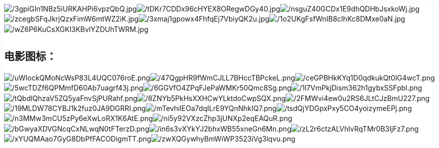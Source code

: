 <img src="https://image.tmdb.org/t/p/original/3gpiGIn1NBz5iURKAHPi6vpzQbQ.jpg" alt="/3gpiGIn1NBz5iURKAHPi6vpzQbQ.jpg" title="/3gpiGIn1NBz5iURKAHPi6vpzQbQ.jpg"><img src="https://image.tmdb.org/t/p/original/tDKr7CDDx96cHYEX8ORegwDGy40.jpg" alt="/tDKr7CDDx96cHYEX8ORegwDGy40.jpg" title="/tDKr7CDDx96cHYEX8ORegwDGy40.jpg"><img src="https://image.tmdb.org/t/p/original/nsguZ40GCDx1E9dhQDHbJsxkoWj.jpg" alt="/nsguZ40GCDx1E9dhQDHbJsxkoWj.jpg" title="/nsguZ40GCDx1E9dhQDHbJsxkoWj.jpg"><img src="https://image.tmdb.org/t/p/original/zcegbSFqJkrjQzxFimW6mtWZ2iK.jpg" alt="/zcegbSFqJkrjQzxFimW6mtWZ2iK.jpg" title="/zcegbSFqJkrjQzxFimW6mtWZ2iK.jpg"><img src="https://image.tmdb.org/t/p/original/3xmaj1gpowx4FhfqEj7VbiyQK2u.jpg" alt="/3xmaj1gpowx4FhfqEj7VbiyQK2u.jpg" title="/3xmaj1gpowx4FhfqEj7VbiyQK2u.jpg"><img src="https://image.tmdb.org/t/p/original/1o2UKgFsfWnIB8cIhKc8DMxe0aN.jpg" alt="/1o2UKgFsfWnIB8cIhKc8DMxe0aN.jpg" title="/1o2UKgFsfWnIB8cIhKc8DMxe0aN.jpg"><img src="https://image.tmdb.org/t/p/original/wZ6P6KuCsXGKl3KBvlYZDUhTWRM.jpg" alt="/wZ6P6KuCsXGKl3KBvlYZDUhTWRM.jpg" title="/wZ6P6KuCsXGKl3KBvlYZDUhTWRM.jpg">

## **电影图标**：
<img src="https://image.tmdb.org/t/p/original/uWlockQMoNcWsP83L4UQC076roE.png" alt="/uWlockQMoNcWsP83L4UQC076roE.png" title="/uWlockQMoNcWsP83L4UQC076roE.png"><img src="https://image.tmdb.org/t/p/original/47QgpHR9fWmCJLL7BHccTBPckeL.png" alt="/47QgpHR9fWmCJLL7BHccTBPckeL.png" title="/47QgpHR9fWmCJLL7BHccTBPckeL.png"><img src="https://image.tmdb.org/t/p/original/ceGPBHkKYq1D0qdkukQt0lG4wcT.png" alt="/ceGPBHkKYq1D0qdkukQt0lG4wcT.png" title="/ceGPBHkKYq1D0qdkukQt0lG4wcT.png"><img src="https://image.tmdb.org/t/p/original/5wcTDZf6QPMmfD60Ab7uagrf43j.png" alt="/5wcTDZf6QPMmfD60Ab7uagrf43j.png" title="/5wcTDZf6QPMmfD60Ab7uagrf43j.png"><img src="https://image.tmdb.org/t/p/original/6GGVfO4ZPqFJePaWMKr50Qmc8Sg.png" alt="/6GGVfO4ZPqFJePaWMKr50Qmc8Sg.png" title="/6GGVfO4ZPqFJePaWMKr50Qmc8Sg.png"><img src="https://image.tmdb.org/t/p/original/1l7VmPkjDism362h1gybxSSFpbl.png" alt="/1l7VmPkjDism362h1gybxSSFpbl.png" title="/1l7VmPkjDism362h1gybxSSFpbl.png"><img src="https://image.tmdb.org/t/p/original/tQbdlQhzaV5ZQ5yaFnvSjPURahf.png" alt="/tQbdlQhzaV5ZQ5yaFnvSjPURahf.png" title="/tQbdlQhzaV5ZQ5yaFnvSjPURahf.png"><img src="https://image.tmdb.org/t/p/original/8ZNYb5PkHsXXHCwYLktdoCwpSQX.png" alt="/8ZNYb5PkHsXXHCwYLktdoCwpSQX.png" title="/8ZNYb5PkHsXXHCwYLktdoCwpSQX.png"><img src="https://image.tmdb.org/t/p/original/2FMWvi4ew0u2RS6JLtCJzBmU227.png" alt="/2FMWvi4ew0u2RS6JLtCJzBmU227.png" title="/2FMWvi4ew0u2RS6JLtCJzBmU227.png"><img src="https://image.tmdb.org/t/p/original/19MLDW78CYBJ1k2fuz0JA9DGRRI.png" alt="/19MLDW78CYBJ1k2fuz0JA9DGRRI.png" title="/19MLDW78CYBJ1k2fuz0JA9DGRRI.png"><img src="https://image.tmdb.org/t/p/original/mTevhilEOa7dqILrE9YQnNhkIQ7.png" alt="/mTevhilEOa7dqILrE9YQnNhkIQ7.png" title="/mTevhilEOa7dqILrE9YQnNhkIQ7.png"><img src="https://image.tmdb.org/t/p/original/tsdQjYDGpxPxy5CO4yoizymeEPj.png" alt="/tsdQjYDGpxPxy5CO4yoizymeEPj.png" title="/tsdQjYDGpxPxy5CO4yoizymeEPj.png"><img src="https://image.tmdb.org/t/p/original/n3MMw3mCU5zPy6eXwLoRX1K6AtE.png" alt="/n3MMw3mCU5zPy6eXwLoRX1K6AtE.png" title="/n3MMw3mCU5zPy6eXwLoRX1K6AtE.png"><img src="https://image.tmdb.org/t/p/original/ni5y92VXzcZhp3jUNXp2eqEAQuR.png" alt="/ni5y92VXzcZhp3jUNXp2eqEAQuR.png" title="/ni5y92VXzcZhp3jUNXp2eqEAQuR.png"><img src="https://image.tmdb.org/t/p/original/bGwyaXDVGNcqCxNLwqN0tFTerzD.png" alt="/bGwyaXDVGNcqCxNLwqN0tFTerzD.png" title="/bGwyaXDVGNcqCxNLwqN0tFTerzD.png"><img src="https://image.tmdb.org/t/p/original/in6s3vXYkYJ2bhxWB55xneGn6Mn.png" alt="/in6s3vXYkYJ2bhxWB55xneGn6Mn.png" title="/in6s3vXYkYJ2bhxWB55xneGn6Mn.png"><img src="https://image.tmdb.org/t/p/original/zL2r6ctzALVhlvRqTMr0B3IjFz7.png" alt="/zL2r6ctzALVhlvRqTMr0B3IjFz7.png" title="/zL2r6ctzALVhlvRqTMr0B3IjFz7.png"><img src="https://image.tmdb.org/t/p/original/xYUQMAao7GyG8DbPfFACODigmTT.png" alt="/xYUQMAao7GyG8DbPfFACODigmTT.png" title="/xYUQMAao7GyG8DbPfFACODigmTT.png"><img src="https://image.tmdb.org/t/p/original/zwXQGywhyBmWiWP3523iVg3lqvu.png" alt="/zwXQGywhyBmWiWP3523iVg3lqvu.png" title="/zwXQGywhyBmWiWP3523iVg3lqvu.png">
